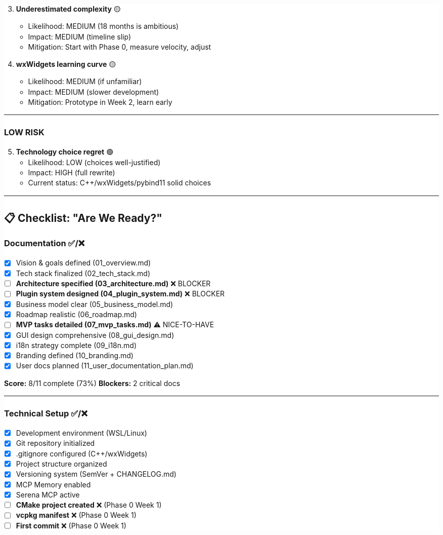 3. **Underestimated complexity** 🟡
   - Likelihood: MEDIUM (18 months is ambitious)
   - Impact: MEDIUM (timeline slip)
   - Mitigation: Start with Phase 0, measure velocity, adjust

4. **wxWidgets learning curve** 🟡
   - Likelihood: MEDIUM (if unfamiliar)
   - Impact: MEDIUM (slower development)
   - Mitigation: Prototype in Week 2, learn early

---

### LOW RISK

5. **Technology choice regret** 🟢
   - Likelihood: LOW (choices well-justified)
   - Impact: HIGH (full rewrite)
   - Current status: C++/wxWidgets/pybind11 solid choices

---

## 📋 Checklist: "Are We Ready?"

### Documentation ✅/❌

- [x] Vision & goals defined (01_overview.md)
- [x] Tech stack finalized (02_tech_stack.md)
- [ ] **Architecture specified (03_architecture.md)** ❌ BLOCKER
- [ ] **Plugin system designed (04_plugin_system.md)** ❌ BLOCKER
- [x] Business model clear (05_business_model.md)
- [x] Roadmap realistic (06_roadmap.md)
- [ ] **MVP tasks detailed (07_mvp_tasks.md)** ⚠️ NICE-TO-HAVE
- [x] GUI design comprehensive (08_gui_design.md)
- [x] i18n strategy complete (09_i18n.md)
- [x] Branding defined (10_branding.md)
- [x] User docs planned (11_user_documentation_plan.md)

**Score:** 8/11 complete (73%)
**Blockers:** 2 critical docs

---

### Technical Setup ✅/❌

- [x] Development environment (WSL/Linux)
- [x] Git repository initialized
- [x] .gitignore configured (C++/wxWidgets)
- [x] Project structure organized
- [x] Versioning system (SemVer + CHANGELOG.md)
- [x] MCP Memory enabled
- [x] Serena MCP active
- [ ] **CMake project created** ❌ (Phase 0 Week 1)
- [ ] **vcpkg manifest** ❌ (Phase 0 Week 1)
- [ ] **First commit** ❌ (Phase 0 Week 1)
